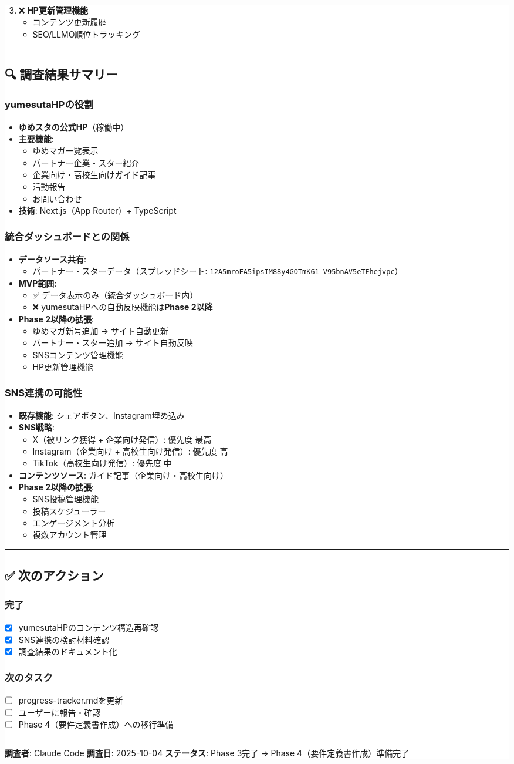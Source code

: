 3. ❌ **HP更新管理機能**
   - コンテンツ更新履歴
   - SEO/LLMO順位トラッキング

---

## 🔍 調査結果サマリー

### yumesutaHPの役割
- **ゆめスタの公式HP**（稼働中）
- **主要機能**:
  - ゆめマガ一覧表示
  - パートナー企業・スター紹介
  - 企業向け・高校生向けガイド記事
  - 活動報告
  - お問い合わせ
- **技術**: Next.js（App Router）+ TypeScript

### 統合ダッシュボードとの関係
- **データソース共有**:
  - パートナー・スターデータ（スプレッドシート: `12A5mroEA5ipsIM88y4GOTmK61-V95bnAV5eTEhejvpc`）
- **MVP範囲**:
  - ✅ データ表示のみ（統合ダッシュボード内）
  - ❌ yumesutaHPへの自動反映機能は**Phase 2以降**
- **Phase 2以降の拡張**:
  - ゆめマガ新号追加 → サイト自動更新
  - パートナー・スター追加 → サイト自動反映
  - SNSコンテンツ管理機能
  - HP更新管理機能

### SNS連携の可能性
- **既存機能**: シェアボタン、Instagram埋め込み
- **SNS戦略**:
  - X（被リンク獲得 + 企業向け発信）: 優先度 最高
  - Instagram（企業向け + 高校生向け発信）: 優先度 高
  - TikTok（高校生向け発信）: 優先度 中
- **コンテンツソース**: ガイド記事（企業向け・高校生向け）
- **Phase 2以降の拡張**:
  - SNS投稿管理機能
  - 投稿スケジューラー
  - エンゲージメント分析
  - 複数アカウント管理

---

## ✅ 次のアクション

### 完了
- [x] yumesutaHPのコンテンツ構造再確認
- [x] SNS連携の検討材料確認
- [x] 調査結果のドキュメント化

### 次のタスク
- [ ] progress-tracker.mdを更新
- [ ] ユーザーに報告・確認
- [ ] Phase 4（要件定義書作成）への移行準備

---

**調査者**: Claude Code
**調査日**: 2025-10-04
**ステータス**: Phase 3完了 → Phase 4（要件定義書作成）準備完了
